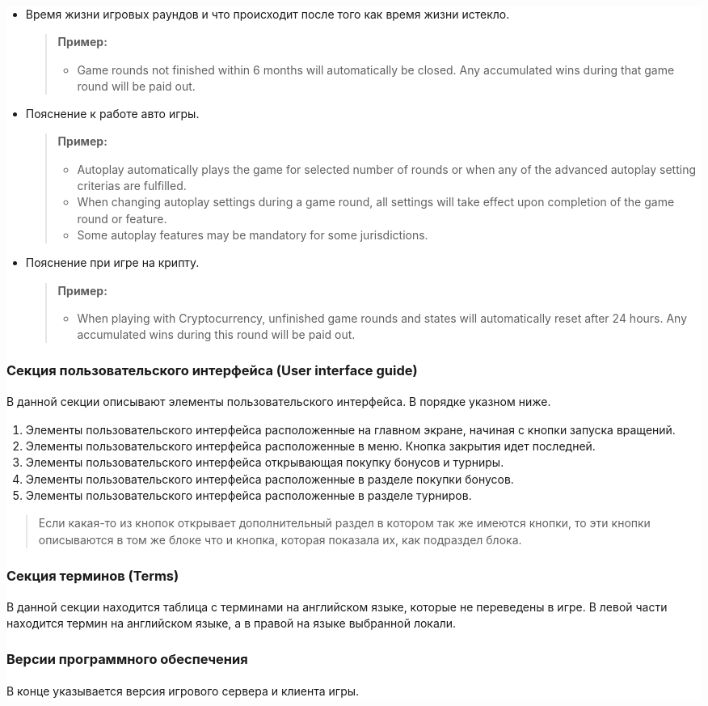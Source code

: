 - Время жизни игровых раундов и что происходит после того как время жизни истекло.

  > **Пример:**
  >
  > - Game rounds not finished within 6 months will automatically be closed.
  > Any accumulated wins during that game round will be paid out.

- Пояснение к работе авто игры.

  > **Пример:**
  >
  > - Autoplay automatically plays the game for selected number of rounds or
  > when any of the advanced autoplay setting criterias are fulfilled.
  > - When changing autoplay settings during a game round, all settings will
  > take effect upon completion of the game round or feature.
  > - Some autoplay features may be mandatory for some jurisdictions.

- Пояснение при игре на крипту.

  > **Пример:**
  >
  > - When playing with Cryptocurrency, unfinished game rounds and states will
  > automatically reset after 24 hours. Any accumulated wins during this round
  > will be paid out.

### Секция пользовательского интерфейса (User interface guide)

В данной секции описывают элементы пользовательского интерфейса. В порядке
указном ниже.

1. Элементы пользовательского интерфейса расположенные на главном экране,
   начиная с кнопки запуска вращений.
2. Элементы пользовательского интерфейса расположенные в меню. Кнопка закрытия
   идет последней.
3. Элементы пользовательского интерфейса открывающая покупку бонусов и турниры.
4. Элементы пользовательского интерфейса расположенные в разделе покупки бонусов.
5. Элементы пользовательского интерфейса расположенные в разделе турниров.

> Если какая-то из кнопок открывает дополнительный раздел в котором так же
> имеются кнопки, то эти кнопки описываются в том же блоке что и кнопка, которая
> показала их, как подраздел блока.

### Секция терминов (Terms)

В  данной секции находится таблица с терминами на английском языке, которые не
переведены в игре. В левой части находится термин на английском языке, а в
правой на языке выбранной локали.

### Версии программного обеспечения

В конце указывается версия игрового сервера и клиента игры.
